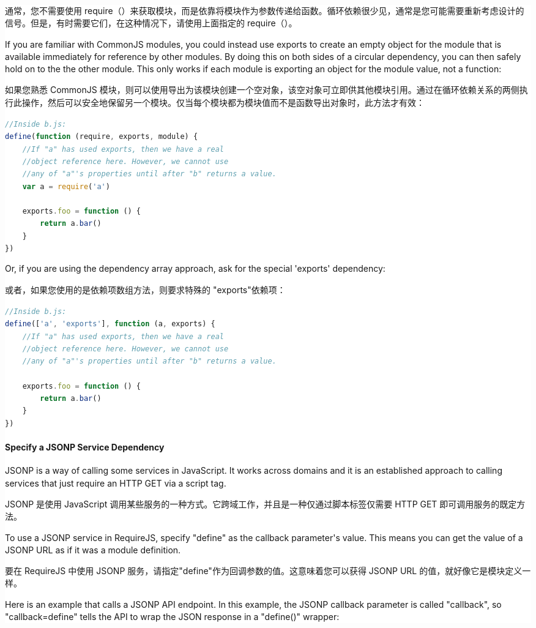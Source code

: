 通常，您不需要使用 require（）来获取模块，而是依靠将模块作为参数传递给函数。循环依赖很少见，通常是您可能需要重新考虑设计的信号。但是，有时需要它们，在这种情况下，请使用上面指定的 require（）。

If you are familiar with CommonJS modules, you could instead use exports to create an empty object for the module that is available immediately for reference by other modules. By doing this on both sides of a circular dependency, you can then safely hold on to the the other module. This only works if each module is exporting an object for the module value, not a function:

如果您熟悉 CommonJS 模块，则可以使用导出为该模块创建一个空对象，该空对象可立即供其他模块引用。通过在循环依赖关系的两侧执行此操作，然后可以安全地保留另一个模块。仅当每个模块都为模块值而不是函数导出对象时，此方法才有效：

```javascript
//Inside b.js:
define(function (require, exports, module) {
	//If "a" has used exports, then we have a real
	//object reference here. However, we cannot use
	//any of "a"'s properties until after "b" returns a value.
	var a = require('a')

	exports.foo = function () {
		return a.bar()
	}
})
```

Or, if you are using the dependency array approach, ask for the special 'exports' dependency:

或者，如果您使用的是依赖项数组方法，则要求特殊的 "exports"依赖项：

```javascript
//Inside b.js:
define(['a', 'exports'], function (a, exports) {
	//If "a" has used exports, then we have a real
	//object reference here. However, we cannot use
	//any of "a"'s properties until after "b" returns a value.

	exports.foo = function () {
		return a.bar()
	}
})
```

#### Specify a JSONP Service Dependency

JSONP is a way of calling some services in JavaScript. It works across domains and it is an established approach to calling services that just require an HTTP GET via a script tag.

JSONP 是使用 JavaScript 调用某些服务的一种方式。它跨域工作，并且是一种仅通过脚本标签仅需要 HTTP GET 即可调用服务的既定方法。

To use a JSONP service in RequireJS, specify "define" as the callback parameter's value. This means you can get the value of a JSONP URL as if it was a module definition.

要在 RequireJS 中使用 JSONP 服务，请指定"define"作为回调参数的值。这意味着您可以获得 JSONP URL 的值，就好像它是模块定义一样。

Here is an example that calls a JSONP API endpoint. In this example, the JSONP callback parameter is called "callback", so "callback=define" tells the API to wrap the JSON response in a "define()" wrapper:
